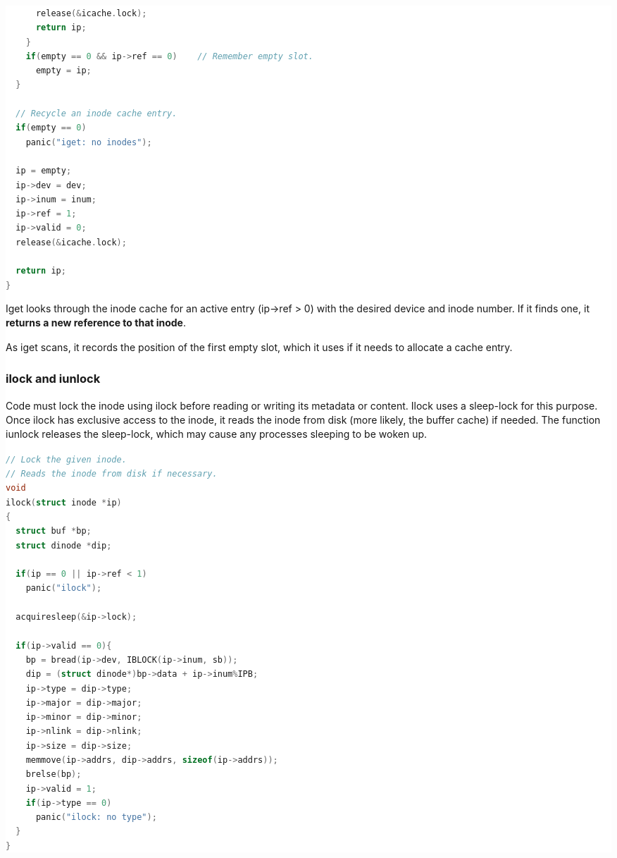 ```c++
      release(&icache.lock);
      return ip;
    }
    if(empty == 0 && ip->ref == 0)    // Remember empty slot.
      empty = ip;
  }

  // Recycle an inode cache entry.
  if(empty == 0)
    panic("iget: no inodes");

  ip = empty;
  ip->dev = dev;
  ip->inum = inum;
  ip->ref = 1;
  ip->valid = 0;
  release(&icache.lock);

  return ip;
}
```

Iget looks through the inode cache for an active entry (ip->ref > 0) with the desired device and inode number. If it finds one, it **returns a new reference to that inode**. 

As iget scans, it records the position of the first empty slot, which it uses if it needs to allocate a cache entry.

### ilock and iunlock

Code must lock the inode using ilock before reading or writing its metadata or content. Ilock uses a sleep-lock for this purpose. Once ilock has exclusive access to the inode, it reads the inode from disk (more likely, the buffer cache) if needed. The function iunlock releases the sleep-lock, which may cause any processes sleeping to be woken up.

```c++
// Lock the given inode.
// Reads the inode from disk if necessary.
void
ilock(struct inode *ip)
{
  struct buf *bp;
  struct dinode *dip;

  if(ip == 0 || ip->ref < 1)
    panic("ilock");

  acquiresleep(&ip->lock);

  if(ip->valid == 0){
    bp = bread(ip->dev, IBLOCK(ip->inum, sb));
    dip = (struct dinode*)bp->data + ip->inum%IPB;
    ip->type = dip->type;
    ip->major = dip->major;
    ip->minor = dip->minor;
    ip->nlink = dip->nlink;
    ip->size = dip->size;
    memmove(ip->addrs, dip->addrs, sizeof(ip->addrs));
    brelse(bp);
    ip->valid = 1;
    if(ip->type == 0)
      panic("ilock: no type");
  }
}
```